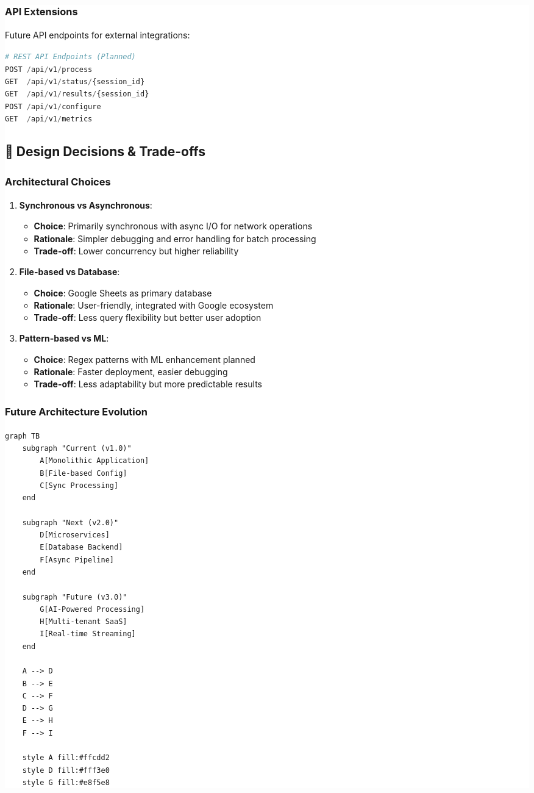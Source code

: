 ### API Extensions

Future API endpoints for external integrations:

```python
# REST API Endpoints (Planned)
POST /api/v1/process
GET  /api/v1/status/{session_id}
GET  /api/v1/results/{session_id}
POST /api/v1/configure
GET  /api/v1/metrics
```

## 🎯 Design Decisions & Trade-offs

### Architectural Choices

1. **Synchronous vs Asynchronous**:
   - **Choice**: Primarily synchronous with async I/O for network operations
   - **Rationale**: Simpler debugging and error handling for batch processing
   - **Trade-off**: Lower concurrency but higher reliability

2. **File-based vs Database**:
   - **Choice**: Google Sheets as primary database
   - **Rationale**: User-friendly, integrated with Google ecosystem
   - **Trade-off**: Less query flexibility but better user adoption

3. **Pattern-based vs ML**:
   - **Choice**: Regex patterns with ML enhancement planned
   - **Rationale**: Faster deployment, easier debugging
   - **Trade-off**: Less adaptability but more predictable results

### Future Architecture Evolution

```mermaid
graph TB
    subgraph "Current (v1.0)"
        A[Monolithic Application]
        B[File-based Config]
        C[Sync Processing]
    end
    
    subgraph "Next (v2.0)"
        D[Microservices]
        E[Database Backend]
        F[Async Pipeline]
    end
    
    subgraph "Future (v3.0)"
        G[AI-Powered Processing]
        H[Multi-tenant SaaS]
        I[Real-time Streaming]
    end
    
    A --> D
    B --> E
    C --> F
    D --> G
    E --> H
    F --> I
    
    style A fill:#ffcdd2
    style D fill:#fff3e0
    style G fill:#e8f5e8
```
